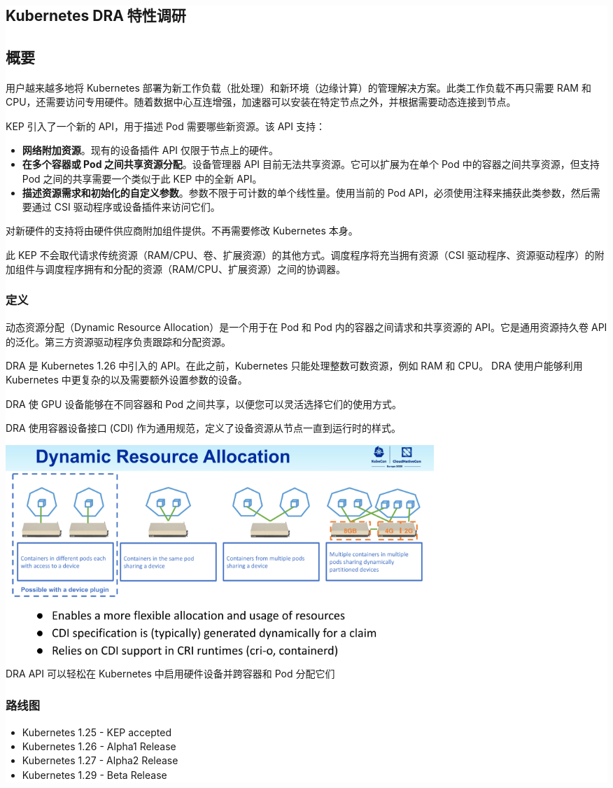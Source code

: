 ## Kubernetes DRA 特性调研

## 概要
用户越来越多地将 Kubernetes 部署为新工作负载（批处理）和新环境（边缘计算）的管理解决方案。此类工作负载不再只需要 RAM 和 CPU，还需要访问专用硬件。随着数据中心互连增强，加速器可以安装在特定节点之外，并根据需要动态连接到节点。

KEP 引入了一个新的 API，用于描述 Pod 需要哪些新资源。该 API 支持：   
- **网络附加资源**。现有的设备插件 API 仅限于节点上的硬件。 
- **在多个容器或 Pod 之间共享资源分配**。设备管理器 API 目前无法共享资源。它可以扩展为在单个 Pod 中的容器之间共享资源，但支持 Pod 之间的共享需要一个类似于此 KEP 中的全新 API。 
- **描述资源需求和初始化的自定义参数**。参数不限于可计数的单个线性量。使用当前的 Pod API，必须使用注释来捕获此类参数，然后需要通过 CSI 驱动程序或设备插件来访问它们。 

对新硬件的支持将由硬件供应商附加组件提供。不再需要修改 Kubernetes 本身。 

此 KEP 不会取代请求传统资源（RAM/CPU、卷、扩展资源）的其他方式。调度程序将充当拥有资源（CSI 驱动程序、资源驱动程序）的附加组件与调度程序拥有和分配的资源（RAM/CPU、扩展资源）之间的协调器。

### 定义
动态资源分配（Dynamic Resource Allocation）是一个用于在 Pod 和 Pod 内的容器之间请求和共享资源的 API。它是通用资源持久卷 API 的泛化。第三方资源驱动程序负责跟踪和分配资源。

DRA 是 Kubernetes 1.26 中引入的 API。在此之前，Kubernetes 只能处理整数可数资源，例如 RAM 和 CPU。 DRA 使用户能够利用 Kubernetes 中更复杂的以及需要额外设置参数的设备。

DRA 使 GPU 设备能够在不同容器和 Pod 之间共享，以便您可以灵活选择它们的使用方式。

DRA 使用容器设备接口 (CDI) 作为通用规范，定义了设备资源从节点一直到运行时的样式。

![DRA API 可以轻松在 Kubernetes 中启用硬件设备并跨容器和 Pod 分配它们](img/2023-09-14-10-13-36.png)  
DRA API 可以轻松在 Kubernetes 中启用硬件设备并跨容器和 Pod 分配它们

### 路线图
- Kubernetes 1.25 - KEP accepted
- Kubernetes 1.26 - Alpha1 Release
- Kubernetes 1.27 - Alpha2 Release
- Kubernetes 1.29 - Beta Release
